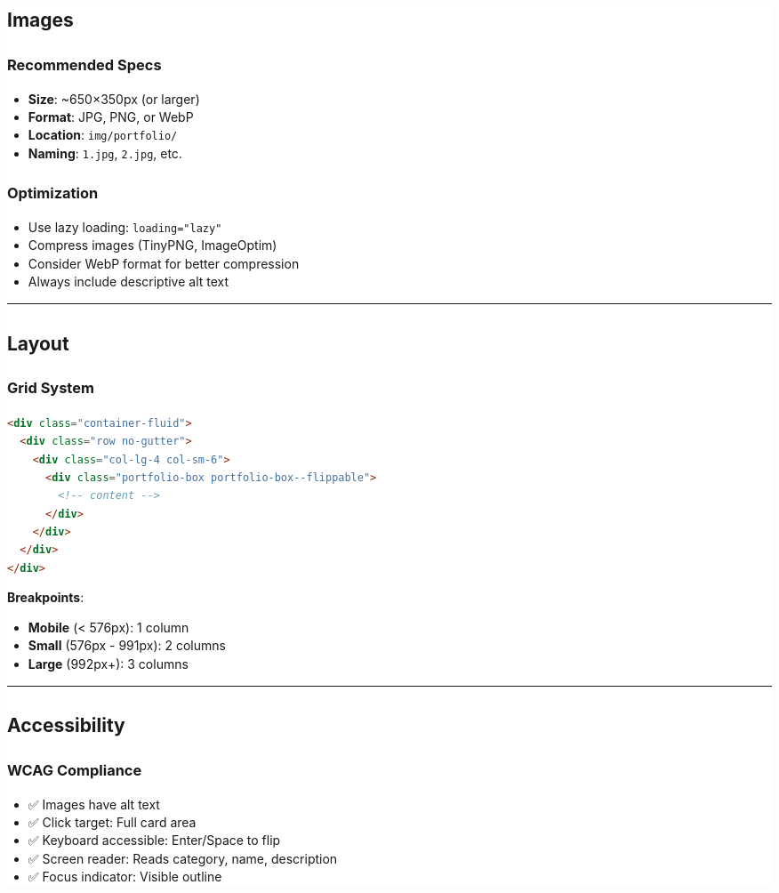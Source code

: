 
## Images

### Recommended Specs

- **Size**: ~650×350px (or larger)
- **Format**: JPG, PNG, or WebP
- **Location**: `img/portfolio/`
- **Naming**: `1.jpg`, `2.jpg`, etc.

### Optimization

- Use lazy loading: `loading="lazy"`
- Compress images (TinyPNG, ImageOptim)
- Consider WebP format for better compression
- Always include descriptive alt text

---

## Layout

### Grid System

```html
<div class="container-fluid">
  <div class="row no-gutter">
    <div class="col-lg-4 col-sm-6">
      <div class="portfolio-box portfolio-box--flippable">
        <!-- content -->
      </div>
    </div>
  </div>
</div>
```

**Breakpoints**:
- **Mobile** (< 576px): 1 column
- **Small** (576px - 991px): 2 columns
- **Large** (992px+): 3 columns

---

## Accessibility

### WCAG Compliance

- ✅ Images have alt text
- ✅ Click target: Full card area
- ✅ Keyboard accessible: Enter/Space to flip
- ✅ Screen reader: Reads category, name, description
- ✅ Focus indicator: Visible outline

